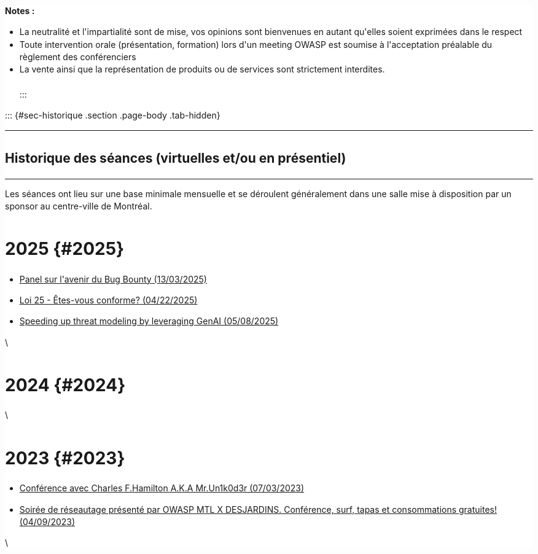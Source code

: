 **Notes :**

- La neutralité et l'impartialité sont de mise, vos opinions sont
  bienvenues en autant qu'elles soient exprimées dans le respect
- Toute intervention orale (présentation, formation) lors d'un meeting
  OWASP est soumise à l'acceptation préalable du règlement des
  conférenciers
- La vente ainsi que la représentation de produits ou de services sont
  strictement interdites.\
  \
:::

::: {#sec-historique .section .page-body .tab-hidden}

------------------------------------------------------------------------

## **Historique des séances (virtuelles et/ou en présentiel)**

------------------------------------------------------------------------

Les séances ont lieu sur une base minimale mensuelle et se déroulent
généralement dans une salle mise à disposition par un sponsor au
centre-ville de Montréal.

# 2025 {#2025}

- [Panel sur l'avenir du Bug Bounty
  (13/03/2025)](events/2025/2025-03-13.html)

- [Loi 25 - Êtes-vous conforme?
  (04/22/2025)](events/2025/2025-04-22.html)

- [Speeding up threat modeling by leveraging GenAI
  (05/08/2025)](events/2025/2025-05-08.html)

\

# 2024 {#2024}

\

# 2023 {#2023}

- [Conférence avec Charles F.Hamilton A.K.A Mr.Un1k0d3r
  (07/03/2023)](events/2023/2023-03-07.html)

- [Soirée de réseautage présenté par OWASP MTL X DESJARDINS. Conférence,
  surf, tapas et consommations gratuites!
  (04/09/2023)](events/2023/2023-09-04.html)

\

